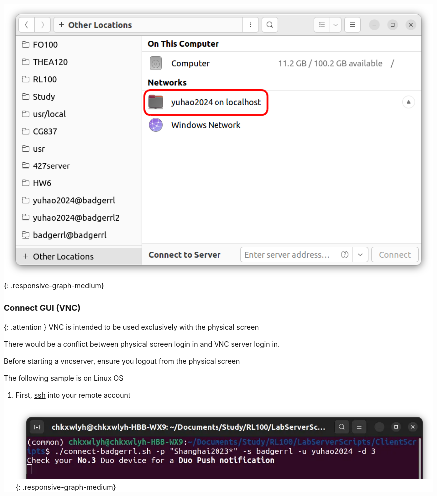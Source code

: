   ![linux-other-locations](./linux-other-locations.png){: .responsive-graph-medium}

### Connect GUI (VNC)

{: .attention }
VNC is intended to be used exclusively with the physical screen

There would be a conflict between physical screen login in and VNC server login in.

Before starting a vncserver, ensure you logout from the physical screen

The following sample is on Linux OS

1.  First, [ssh](..md) into your remote account

    ![ssh-login-command.png](./ssh-login-command.png){: .responsive-graph-medium}